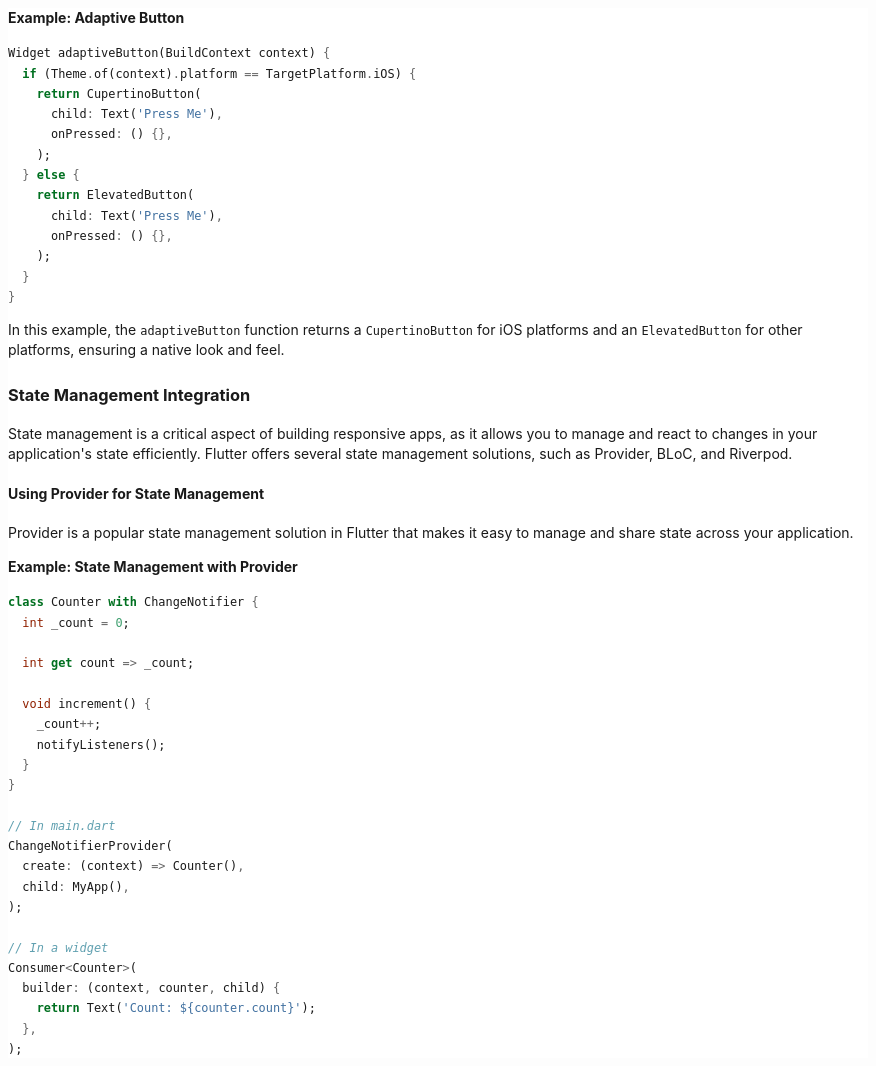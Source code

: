 **Example: Adaptive Button**

```dart
Widget adaptiveButton(BuildContext context) {
  if (Theme.of(context).platform == TargetPlatform.iOS) {
    return CupertinoButton(
      child: Text('Press Me'),
      onPressed: () {},
    );
  } else {
    return ElevatedButton(
      child: Text('Press Me'),
      onPressed: () {},
    );
  }
}
```

In this example, the `adaptiveButton` function returns a `CupertinoButton` for iOS platforms and an `ElevatedButton` for other platforms, ensuring a native look and feel.

### State Management Integration

State management is a critical aspect of building responsive apps, as it allows you to manage and react to changes in your application's state efficiently. Flutter offers several state management solutions, such as Provider, BLoC, and Riverpod.

#### Using Provider for State Management

Provider is a popular state management solution in Flutter that makes it easy to manage and share state across your application.

**Example: State Management with Provider**

```dart
class Counter with ChangeNotifier {
  int _count = 0;

  int get count => _count;

  void increment() {
    _count++;
    notifyListeners();
  }
}

// In main.dart
ChangeNotifierProvider(
  create: (context) => Counter(),
  child: MyApp(),
);

// In a widget
Consumer<Counter>(
  builder: (context, counter, child) {
    return Text('Count: ${counter.count}');
  },
);
```

